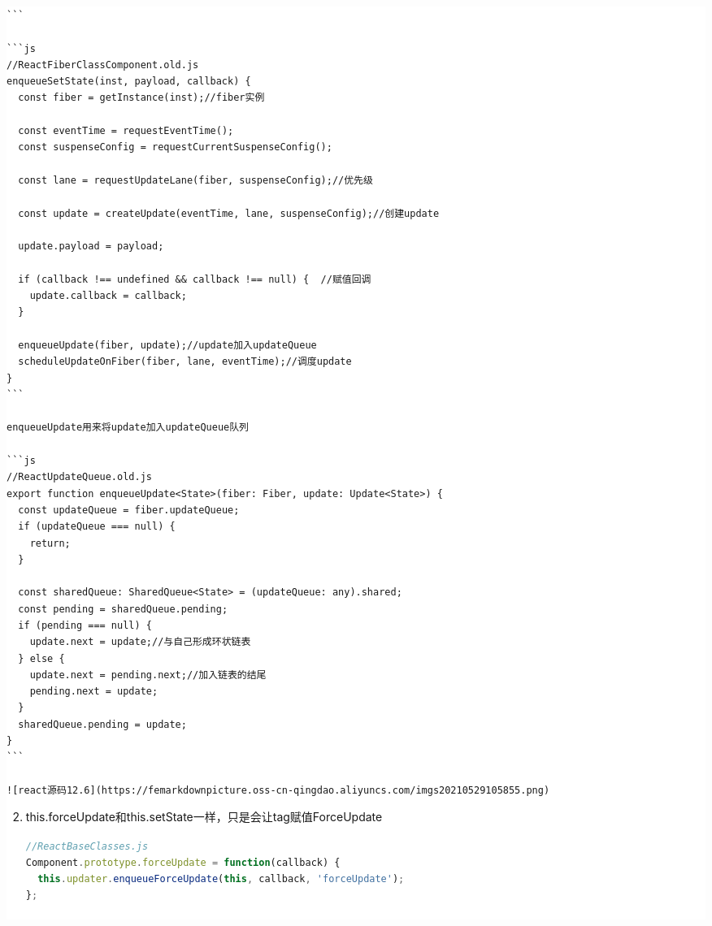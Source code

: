     ```

    ```js
    //ReactFiberClassComponent.old.js
    enqueueSetState(inst, payload, callback) {
      const fiber = getInstance(inst);//fiber实例
       
      const eventTime = requestEventTime();
      const suspenseConfig = requestCurrentSuspenseConfig();
         
      const lane = requestUpdateLane(fiber, suspenseConfig);//优先级
       
      const update = createUpdate(eventTime, lane, suspenseConfig);//创建update
       
      update.payload = payload;
       
      if (callback !== undefined && callback !== null) {  //赋值回调
        update.callback = callback;
      }
       
      enqueueUpdate(fiber, update);//update加入updateQueue
      scheduleUpdateOnFiber(fiber, lane, eventTime);//调度update
    }
    ```

    enqueueUpdate用来将update加入updateQueue队列

    ```js
    //ReactUpdateQueue.old.js
    export function enqueueUpdate<State>(fiber: Fiber, update: Update<State>) {
      const updateQueue = fiber.updateQueue;
      if (updateQueue === null) {
        return;
      }
       
      const sharedQueue: SharedQueue<State> = (updateQueue: any).shared;
      const pending = sharedQueue.pending;
      if (pending === null) {
        update.next = update;//与自己形成环状链表
      } else {
        update.next = pending.next;//加入链表的结尾
        pending.next = update;
      }
      sharedQueue.pending = update;
    }
    ```

    ![react源码12.6](https://femarkdownpicture.oss-cn-qingdao.aliyuncs.com/imgs20210529105855.png)

2. this.forceUpdate和this.setState一样，只是会让tag赋值ForceUpdate

    ```js
    //ReactBaseClasses.js
    Component.prototype.forceUpdate = function(callback) {
      this.updater.enqueueForceUpdate(this, callback, 'forceUpdate');
    };
       
